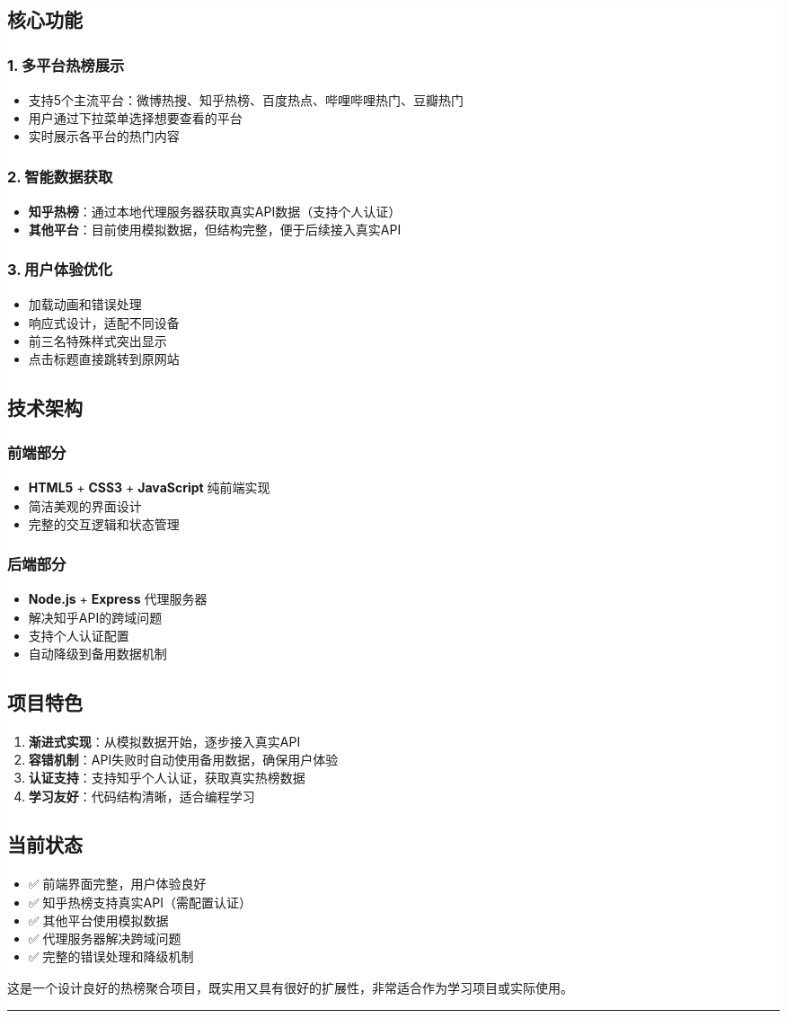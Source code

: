 ## 核心功能

### 1. **多平台热榜展示**
- 支持5个主流平台：微博热搜、知乎热榜、百度热点、哔哩哔哩热门、豆瓣热门
- 用户通过下拉菜单选择想要查看的平台
- 实时展示各平台的热门内容

### 2. **智能数据获取**
- **知乎热榜**：通过本地代理服务器获取真实API数据（支持个人认证）
- **其他平台**：目前使用模拟数据，但结构完整，便于后续接入真实API

### 3. **用户体验优化**
- 加载动画和错误处理
- 响应式设计，适配不同设备
- 前三名特殊样式突出显示
- 点击标题直接跳转到原网站

## 技术架构

### 前端部分
- **HTML5** + **CSS3** + **JavaScript** 纯前端实现
- 简洁美观的界面设计
- 完整的交互逻辑和状态管理

### 后端部分
- **Node.js** + **Express** 代理服务器
- 解决知乎API的跨域问题
- 支持个人认证配置
- 自动降级到备用数据机制

## 项目特色

1. **渐进式实现**：从模拟数据开始，逐步接入真实API
2. **容错机制**：API失败时自动使用备用数据，确保用户体验
3. **认证支持**：支持知乎个人认证，获取真实热榜数据
4. **学习友好**：代码结构清晰，适合编程学习

## 当前状态

- ✅ 前端界面完整，用户体验良好
- ✅ 知乎热榜支持真实API（需配置认证）
- ✅ 其他平台使用模拟数据
- ✅ 代理服务器解决跨域问题
- ✅ 完整的错误处理和降级机制

这是一个设计良好的热榜聚合项目，既实用又具有很好的扩展性，非常适合作为学习项目或实际使用。

---
